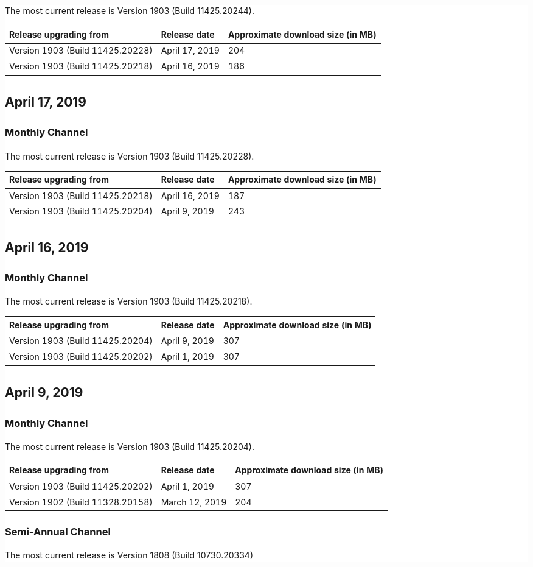 The most current release is Version 1903 (Build 11425.20244).
  
|**Release upgrading from**|**Release date**|**Approximate download size (in MB)**|
|:-----|:-----|:-----|
|Version 1903 (Build 11425.20228)  <br/> |April 17, 2019  <br/> |204<br/> |
|Version 1903 (Build 11425.20218)  <br/> |April 16, 2019  <br/> |186<br/> |

[//]: # (DO NOT REMOVE CONTENT ENDApril 22, 2019)

## April 17, 2019

[//]: # (DO NOT REMOVE CONTENT STARTApril 17, 2019)

### Monthly Channel

The most current release is Version 1903 (Build 11425.20228). 

|**Release upgrading from**|**Release date**|**Approximate download size (in MB)**|
|:-----|:-----|:-----|
|Version 1903 (Build 11425.20218)  <br/> |April 16, 2019  <br/> |187<br/> |
|Version 1903 (Build 11425.20204)  <br/> |April 9, 2019  <br/> |243<br/> |

[//]: # (DO NOT REMOVE CONTENT ENDApril 17, 2019)

## April 16, 2019

[//]: # (DO NOT REMOVE CONTENT STARTApril 16, 2019)

### Monthly Channel

The most current release is Version 1903 (Build 11425.20218). 
  
|**Release upgrading from**|**Release date**|**Approximate download size (in MB)**|
|:-----|:-----|:-----|
|Version 1903 (Build 11425.20204)  <br/> |April 9, 2019  <br/> |307<br/> |
|Version 1903 (Build 11425.20202)  <br/> |April 1, 2019  <br/> |307<br/> |

[//]: # (DO NOT REMOVE CONTENT ENDApril 16, 2019)

## April 9, 2019

[//]: # (DO NOT REMOVE CONTENT STARTApril 9, 2019)

### Monthly Channel

The most current release is Version 1903 (Build 11425.20204). 
  
|**Release upgrading from**|**Release date**|**Approximate download size (in MB)**|
|:-----|:-----|:-----|
|Version 1903 (Build 11425.20202)  <br/> |April 1, 2019  <br/> |307<br/> |
|Version 1902 (Build 11328.20158)  <br/> |March 12, 2019  <br/> |204<br/> |


### Semi-Annual Channel

The most current release is Version 1808 (Build 10730.20334)


[//]: # (DO NOT REMOVE)
[//]: # (DO NOT REMOVE FORECAST CONTENT START)
[//]: # (DO NOT REMOVE FORECAST CONTENT END)
[//]: # (DO NOT REMOVE FORECAST CONTENT START)
[//]: # (DO NOT REMOVE FORECAST CONTENT END)
[//]: # (DO NOT REMOVE CONTENT STARTApril 29, 2019)
[//]: # (DO NOT REMOVE CONTENT ENDApril 29, 2019)
[//]: # (DO NOT REMOVE CONTENT STARTApril 22, 2019)
[//]: # (DO NOT REMOVE CONTENT ENDApril 9, 2019)